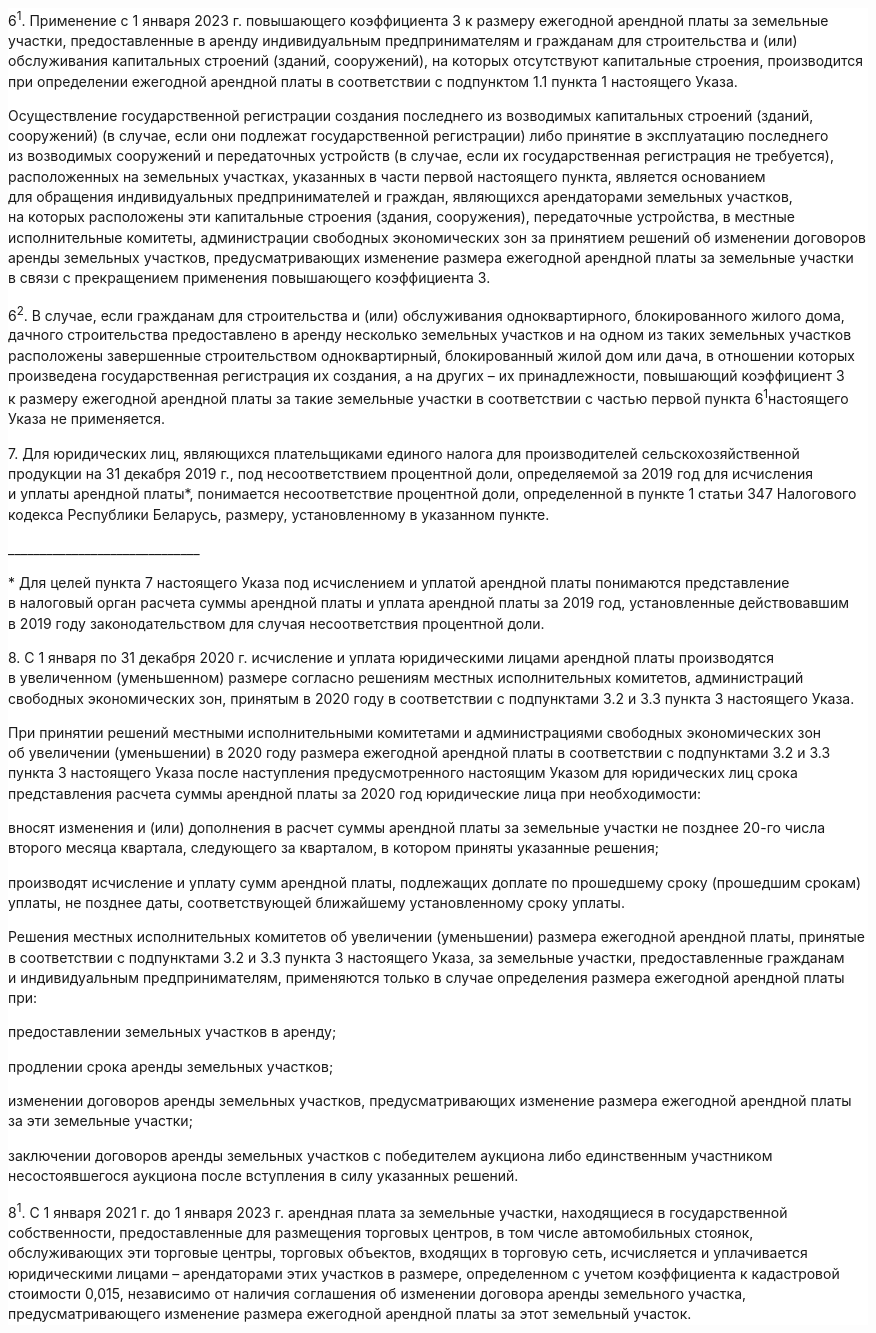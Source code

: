 <p>6<sup>1</sup>. Применение с 1 января 2023 г. повышающего коэффициента 3 к размеру ежегодной арендной платы за земельные участки, предоставленные в аренду индивидуальным предпринимателям и гражданам для строительства и (или) обслуживания капитальных строений (зданий, сооружений), на которых отсутствуют капитальные строения, производится при определении ежегодной арендной платы в соответствии с подпунктом 1.1 пункта 1 настоящего Указа.</p>
<p>Осуществление государственной регистрации создания последнего из возводимых капитальных строений (зданий, сооружений) (в случае, если они подлежат государственной регистрации) либо принятие в эксплуатацию последнего из возводимых сооружений и передаточных устройств (в случае, если их государственная регистрация не требуется), расположенных на земельных участках, указанных в части первой настоящего пункта, является основанием для обращения индивидуальных предпринимателей и граждан, являющихся арендаторами земельных участков, на которых расположены эти капитальные строения (здания, сооружения), передаточные устройства, в местные исполнительные комитеты, администрации свободных экономических зон за принятием решений об изменении договоров аренды земельных участков, предусматривающих изменение размера ежегодной арендной платы за земельные участки в связи с прекращением применения повышающего коэффициента 3.</p>
<p>6<sup>2</sup>. В случае, если гражданам для строительства и (или) обслуживания одноквартирного, блокированного жилого дома, дачного строительства предоставлено в аренду несколько земельных участков и на одном из таких земельных участков расположены завершенные строительством одноквартирный, блокированный жилой дом или дача, в отношении которых произведена государственная регистрация их создания, а на других – их принадлежности, повышающий коэффициент 3 к размеру ежегодной арендной платы за такие земельные участки в соответствии с частью первой пункта 6<sup>1</sup><sup></sup>настоящего Указа не применяется.</p>
<p>7. Для юридических лиц, являющихся плательщиками единого налога для производителей сельскохозяйственной продукции на 31 декабря 2019 г., под несоответствием процентной доли, определяемой за 2019 год для исчисления и уплаты арендной платы*, понимается несоответствие процентной доли, определенной в пункте 1 статьи 347 Налогового кодекса Республики Беларусь, размеру, установленному в указанном пункте.</p>
<p>______________________________</p>
<p>* Для целей пункта 7 настоящего Указа под исчислением и уплатой арендной платы понимаются представление в налоговый орган расчета суммы арендной платы и уплата арендной платы за 2019 год, установленные действовавшим в 2019 году законодательством для случая несоответствия процентной доли.</p>
<p>8. С 1 января по 31 декабря 2020 г. исчисление и уплата юридическими лицами арендной платы производятся в увеличенном (уменьшенном) размере согласно решениям местных исполнительных комитетов, администраций свободных экономических зон, принятым в 2020 году в соответствии с подпунктами 3.2 и 3.3 пункта 3 настоящего Указа.</p>
<p>При принятии решений местными исполнительными комитетами и администрациями свободных экономических зон об увеличении (уменьшении) в 2020 году размера ежегодной арендной платы в соответствии с подпунктами 3.2 и 3.3 пункта 3 настоящего Указа после наступления предусмотренного настоящим Указом для юридических лиц срока представления расчета суммы арендной платы за 2020 год юридические лица при необходимости:</p>
<p>вносят изменения и (или) дополнения в расчет суммы арендной платы за земельные участки не позднее 20-го числа второго месяца квартала, следующего за кварталом, в котором приняты указанные решения;</p>
<p>производят исчисление и уплату сумм арендной платы, подлежащих доплате по прошедшему сроку (прошедшим срокам) уплаты, не позднее даты, соответствующей ближайшему установленному сроку уплаты.</p>
<p>Решения местных исполнительных комитетов об увеличении (уменьшении) размера ежегодной арендной платы, принятые в соответствии с подпунктами 3.2 и 3.3 пункта 3 настоящего Указа, за земельные участки, предоставленные гражданам и индивидуальным предпринимателям, применяются только в случае определения размера ежегодной арендной платы при:</p>
<p>предоставлении земельных участков в аренду;</p>
<p>продлении срока аренды земельных участков;</p>
<p>изменении договоров аренды земельных участков, предусматривающих изменение размера ежегодной арендной платы за эти земельные участки;</p>
<p>заключении договоров аренды земельных участков с победителем аукциона либо единственным участником несостоявшегося аукциона после вступления в силу указанных решений.</p>
<p>8<sup>1</sup>. С 1 января 2021 г. до 1 января 2023 г. арендная плата за земельные участки, находящиеся в государственной собственности, предоставленные для размещения торговых центров, в том числе автомобильных стоянок, обслуживающих эти торговые центры, торговых объектов, входящих в торговую сеть, исчисляется и уплачивается юридическими лицами – арендаторами этих участков в размере, определенном с учетом коэффициента к кадастровой стоимости 0,015, независимо от наличия соглашения об изменении договора аренды земельного участка, предусматривающего изменение размера ежегодной арендной платы за этот земельный участок.</p>